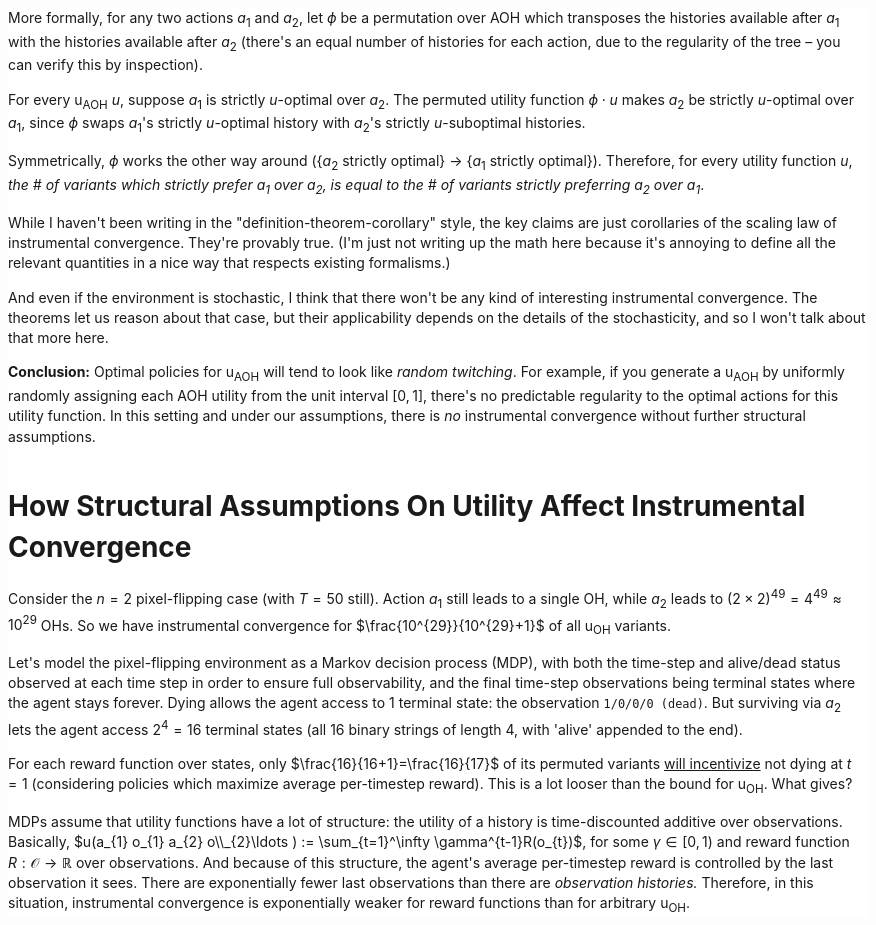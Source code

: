 More formally, for any two actions $a_1$ and $a_2$, let $\phi$ be a permutation over AOH which transposes the histories available after $a_1$ with the histories available after $a_2$ (there's an equal number of histories for each action, due to the regularity of the tree – you can verify this by inspection).

For every u<sub>AOH</sub> $u$, suppose $a_1$ is strictly $u$\-optimal over $a_2$. The permuted utility function $\phi\cdot u$ makes $a_2$ be strictly $u$\-optimal over $a_1$, since $\phi$ swaps $a_1$'s strictly $u$\-optimal history with $a_2$'s strictly $u$\-suboptimal histories.

Symmetrically, $\phi$ works the other way around ({$a_2$ strictly optimal} $\to$ {$a_1$ strictly optimal}). Therefore, for every utility function $u$, _the # of variants which strictly prefer $a_1$ over $a_2$, is equal to the # of variants strictly preferring $a_2$ over $a_1$_.

While I haven't been writing in the "definition-theorem-corollary" style, the key claims are just corollaries of the scaling law of instrumental convergence. They're provably true. (I'm just not writing up the math here because it's annoying to define all the relevant quantities in a nice way that respects existing formalisms.)

And even if the environment is stochastic, I think that there won't be any kind of interesting instrumental convergence. The theorems let us reason about that case, but their applicability depends on the details of the stochasticity, and so I won't talk about that more here.

**Conclusion:** Optimal policies for u<sub>AOH</sub> will tend to look like _random twitching_. For example, if you generate a u<sub>AOH</sub> by uniformly randomly assigning each AOH utility from the unit interval $[0,1]$, there's no predictable regularity to the optimal actions for this utility function. In this setting and under our assumptions, there is _no_ instrumental convergence without further structural assumptions.

# How Structural Assumptions On Utility Affect Instrumental Convergence

Consider the $n=2$ pixel-flipping case (with $T=50$ still). Action $a_1$ still leads to a single OH, while $a_2$ leads to $(2×2)^{49}=4^{49}\approx 10^{29}$ OHs. So we have instrumental convergence for $\frac{10^{29}}{10^{29}+1}$ of all u<sub>OH</sub> variants.

Let's model the pixel-flipping environment as a Markov decision process (MDP), with both the time-step and alive/dead status observed at each time step in order to ensure full observability, and the final time-step observations being terminal states where the agent stays forever. Dying allows the agent access to 1 terminal state: the observation `1/0/0/0 (dead)`. But surviving via $a_2$ lets the agent access $2^4=16$ terminal states (all 16 binary strings of length 4, with 'alive' appended to the end).

For each reward function over states, only $\frac{16}{16+1}=\frac{16}{17}$ of its permuted variants [will incentivize](/quantitative-strength-of-instrumental-convergence) not dying at $t=1$ (considering policies which maximize average per-timestep reward). This is a lot looser than the bound for u<sub>OH</sub>. What gives?

MDPs assume that utility functions have a lot of structure: the utility of a history is time-discounted additive over observations. Basically, $u(a_{1} o_{1} a_{2} o\\_{2}\ldots ) := \sum_{t=1}^\infty \gamma^{t-1}R(o_{t})$, for some $\gamma\in[0,1)$ and reward function $R:\mathcal{O}\to\mathbb{R}$ over observations. And because of this structure, the agent's average per-timestep reward is controlled by the last observation it sees. There are exponentially fewer last observations than there are _observation histories._ Therefore, in this situation, instrumental convergence is exponentially weaker for reward functions than for arbitrary u<sub>OH</sub>.


[^finite]: I don't think we need to assume finite sets of vectors, but things get a lot harder and messier when you're dealing with $\sup$ instead of $\max$. It's not clear how to define the non-dominated elements of an infinite set, for example, and so a few key results break. One motivation for finite being enough is: in real life, a finite mind can only consider finitely many outcomes anyways, and can only plan over a finite horizon using finitely many actions. This is just one consideration, though.
[^environment]: For simplicity, I just consider environments which are joint probability distributions over actions and observation. This is much simpler than the [lower](https://arxiv.org/pdf/1510.05572.pdf#subsection.2.5) [semicomputable chronological conditional semimeasures used in the AIXI literature](https://arxiv.org/pdf/1510.05572.pdf#subsection.2.5), but it suffices for our purposes, and the theory could be extended to LSCCCSs if someone wanted to.
